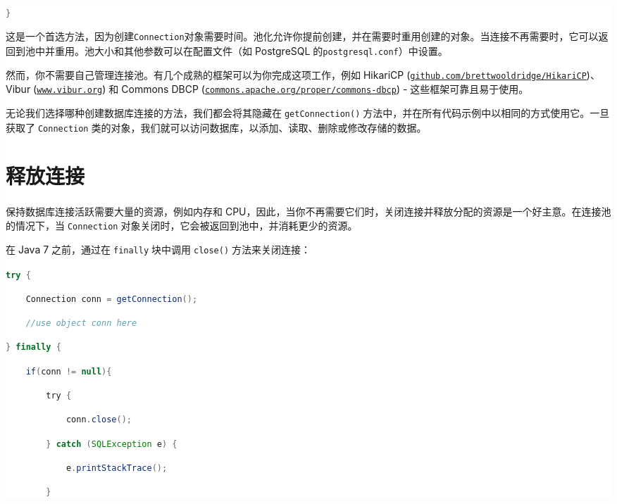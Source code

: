 ```java
}
```

这是一个首选方法，因为创建`Connection`对象需要时间。池化允许你提前创建，并在需要时重用创建的对象。当连接不再需要时，它可以返回到池中并重用。池大小和其他参数可以在配置文件（如 PostgreSQL 的`postgresql.conf`）中设置。

然而，你不需要自己管理连接池。有几个成熟的框架可以为你完成这项工作，例如 HikariCP ([`github.com/brettwooldridge/HikariCP`](https://github.com/brettwooldridge/HikariCP))、Vibur ([`www.vibur.org`](http://www.vibur.org)) 和 Commons DBCP ([`commons.apache.org/proper/commons-dbcp`](https://commons.apache.org/proper/commons-dbcp)) - 这些框架可靠且易于使用。

无论我们选择哪种创建数据库连接的方法，我们都会将其隐藏在 `getConnection()` 方法中，并在所有代码示例中以相同的方式使用它。一旦获取了 `Connection` 类的对象，我们就可以访问数据库，以添加、读取、删除或修改存储的数据。

# 释放连接

保持数据库连接活跃需要大量的资源，例如内存和 CPU，因此，当你不再需要它们时，关闭连接并释放分配的资源是一个好主意。在连接池的情况下，当 `Connection` 对象关闭时，它会被返回到池中，并消耗更少的资源。

在 Java 7 之前，通过在 `finally` 块中调用 `close()` 方法来关闭连接：

```java
try {
```

```java
    Connection conn = getConnection();
```

```java
    //use object conn here
```

```java
} finally { 
```

```java
    if(conn != null){
```

```java
        try {
```

```java
            conn.close();
```

```java
        } catch (SQLException e) {
```

```java
            e.printStackTrace();
```

```java
        }
```

